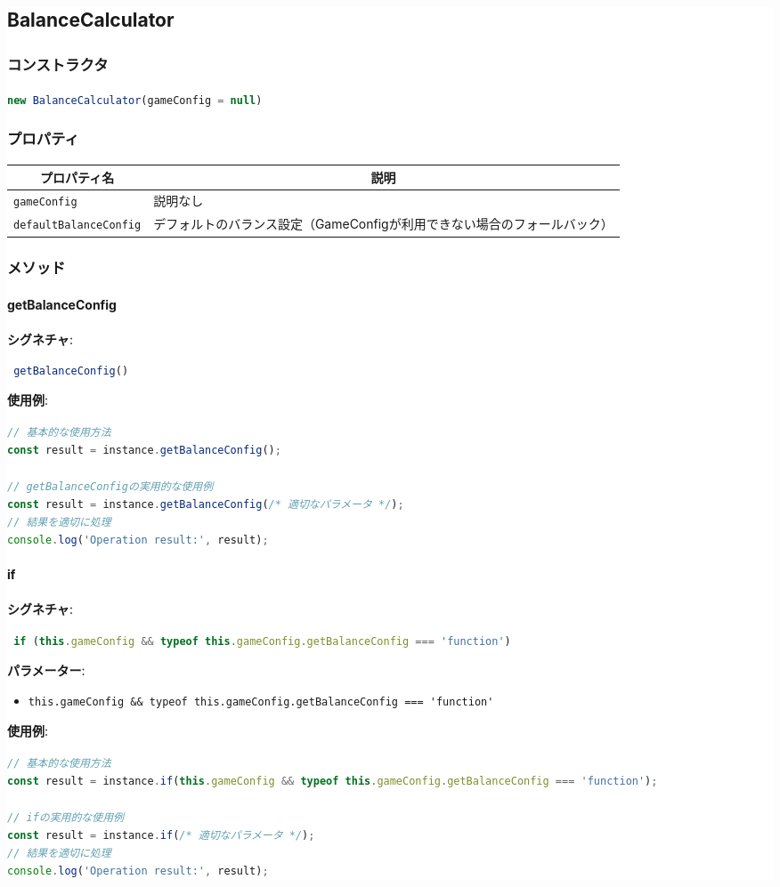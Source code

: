 
## BalanceCalculator

### コンストラクタ

```javascript
new BalanceCalculator(gameConfig = null)
```

### プロパティ

| プロパティ名 | 説明 |
|-------------|------|
| `gameConfig` | 説明なし |
| `defaultBalanceConfig` | デフォルトのバランス設定（GameConfigが利用できない場合のフォールバック） |

### メソッド

#### getBalanceConfig

**シグネチャ**:
```javascript
 getBalanceConfig()
```

**使用例**:
```javascript
// 基本的な使用方法
const result = instance.getBalanceConfig();

// getBalanceConfigの実用的な使用例
const result = instance.getBalanceConfig(/* 適切なパラメータ */);
// 結果を適切に処理
console.log('Operation result:', result);
```

#### if

**シグネチャ**:
```javascript
 if (this.gameConfig && typeof this.gameConfig.getBalanceConfig === 'function')
```

**パラメーター**:
- `this.gameConfig && typeof this.gameConfig.getBalanceConfig === 'function'`

**使用例**:
```javascript
// 基本的な使用方法
const result = instance.if(this.gameConfig && typeof this.gameConfig.getBalanceConfig === 'function');

// ifの実用的な使用例
const result = instance.if(/* 適切なパラメータ */);
// 結果を適切に処理
console.log('Operation result:', result);
```
